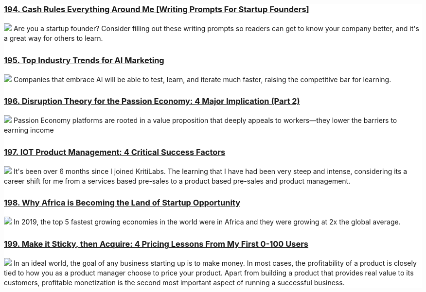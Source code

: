 ### [194. Cash Rules Everything Around Me [Writing Prompts For Startup Founders]](https://hackernoon.com/cash-rules-everything-around-me-founders-writing-prompts)
![](https://cdn.hackernoon.com/images/VtoJ3xJJ7EOwWbJEq11aca6nNNh1-pt92ik3.jpeg)
Are you a startup founder? Consider filling out these writing prompts so readers can get to know your company better, and it's a great way for others to learn. 

### [195. Top Industry Trends for AI Marketing](https://hackernoon.com/top-industry-trends-for-ai-marketing)
![](https://cdn.hackernoon.com/images/MUo6MihNAVUIcUvRBbcToKZ7MKh1-fs93pzo.jpeg)
Companies that embrace AI will be able to test, learn, and iterate much faster, raising the competitive bar for learning.

### [196. Disruption Theory for the Passion Economy: 4 Major Implication (Part 2)](https://hackernoon.com/disruption-theory-for-the-passion-economy-4-major-implication-part-2-gh2n319b)
![](https://images.unsplash.com/photo-1558174685-430919a96c8d?ixlib=rb-1.2.1&q=80&fm=jpg&crop=entropy&cs=tinysrgb&w=1080&fit=max&ixid=eyJhcHBfaWQiOjEwMDk2Mn0)
Passion Economy platforms are rooted in a value proposition that deeply appeals to workers—they lower the barriers to earning income

### [197. IOT Product Management: 4 Critical Success Factors](https://hackernoon.com/iot-product-management-4-critical-success-factors-zds3uk6)
![](https://firebasestorage.googleapis.com/v0/b/hackernoon-app.appspot.com/o/images%2Fsu97SkSWLyWE31XRKDmOxkAydcn1-qv2d4umc.jpeg?alt=media&token=c4b03ff1-9853-4dc0-a5cd-0b9cdbb177af)
It's been over 6 months since I joined KritiLabs. The learning that I have had been very steep and intense, considering its a career shift for me from a services based pre-sales to a product based pre-sales and product management. 

### [198. Why Africa is Becoming the Land of Startup Opportunity](https://hackernoon.com/why-africa-is-becoming-the-land-of-startup-opportunity-sf1i32lu)
![](https://cdn.hackernoon.com/images/mRtmiu2SfNY3sGIulKnQU0BZTv23-fzg33mz.png)
In 2019, the top 5 fastest growing economies in the world were in Africa and they were growing at 2x the global average.

### [199. Make it Sticky, then Acquire: 4 Pricing Lessons From My First 0-100 Users](https://hackernoon.com/make-it-sticky-then-acquire-4-pricing-lessons-from-my-first-0-100-users-336x3uzj)
![](https://firebasestorage.googleapis.com/v0/b/hackernoon-app.appspot.com/o/images%2FRUSUvcVpvehYGj8l6ImlAiUX8092-fj283ub0.jpeg?alt=media&token=ddf82e0b-7f42-4078-9ca1-5c5d78ffc5cc)
In an ideal world, the goal of any business starting up is to make money. In most cases, the profitability of a product is closely tied to how you as a product manager choose to price your product. Apart from building a product that provides real value to its customers, profitable monetization is the second most important aspect of running a successful business.
